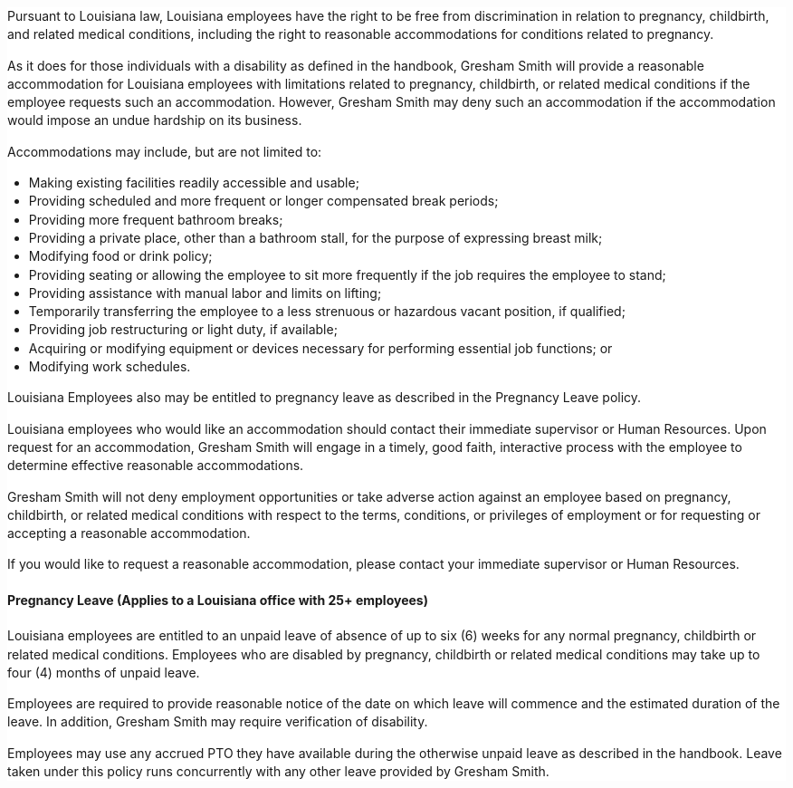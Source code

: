Pursuant to Louisiana law, Louisiana employees have the right to be free from discrimination in relation to pregnancy, childbirth, and related medical conditions, including the right to reasonable accommodations for conditions related to pregnancy.

As it does for those individuals with a disability as defined in the handbook, Gresham Smith will provide a reasonable accommodation for Louisiana employees with limitations related to pregnancy, childbirth, or related medical conditions if the employee requests such an accommodation. However, Gresham Smith may deny such an accommodation if the accommodation would impose an undue hardship on its business.

Accommodations may include, but are not limited to:

- Making existing facilities readily accessible and usable;
- Providing scheduled and more frequent or longer compensated break periods;
- Providing more frequent bathroom breaks;
- Providing a private place, other than a bathroom stall, for the purpose of expressing breast milk;
- Modifying food or drink policy;
- Providing seating or allowing the employee to sit more frequently if the job requires the employee to stand;
- Providing assistance with manual labor and limits on lifting;
- Temporarily transferring the employee to a less strenuous or hazardous vacant position, if qualified;
- Providing job restructuring or light duty, if available;
- Acquiring or modifying equipment or devices necessary for performing essential job functions; or
- Modifying work schedules.

Louisiana Employees also may be entitled to pregnancy leave as described in the Pregnancy Leave policy.

Louisiana employees who would like an accommodation should contact their immediate supervisor or Human Resources. Upon request for an accommodation, Gresham Smith will engage in a timely, good faith, interactive process with the employee to determine effective reasonable accommodations.

Gresham Smith will not deny employment opportunities or take adverse action against an employee based on pregnancy, childbirth, or related medical conditions with respect to the terms, conditions, or privileges of employment or for requesting or accepting a reasonable accommodation.

If you would like to request a reasonable accommodation, please contact your immediate supervisor or Human Resources.

#### **Pregnancy Leave (Applies to a Louisiana office with 25+ employees)**

Louisiana employees are entitled to an unpaid leave of absence of up to six (6) weeks for any normal pregnancy, childbirth or related medical conditions. Employees who are disabled by pregnancy, childbirth or related medical conditions may take up to four (4) months of unpaid leave.

Employees are required to provide reasonable notice of the date on which leave will commence and the estimated duration of the leave. In addition, Gresham Smith may require verification of disability.

Employees may use any accrued PTO they have available during the otherwise unpaid leave as described in the handbook. Leave taken under this policy runs concurrently with any other leave provided by Gresham Smith.
